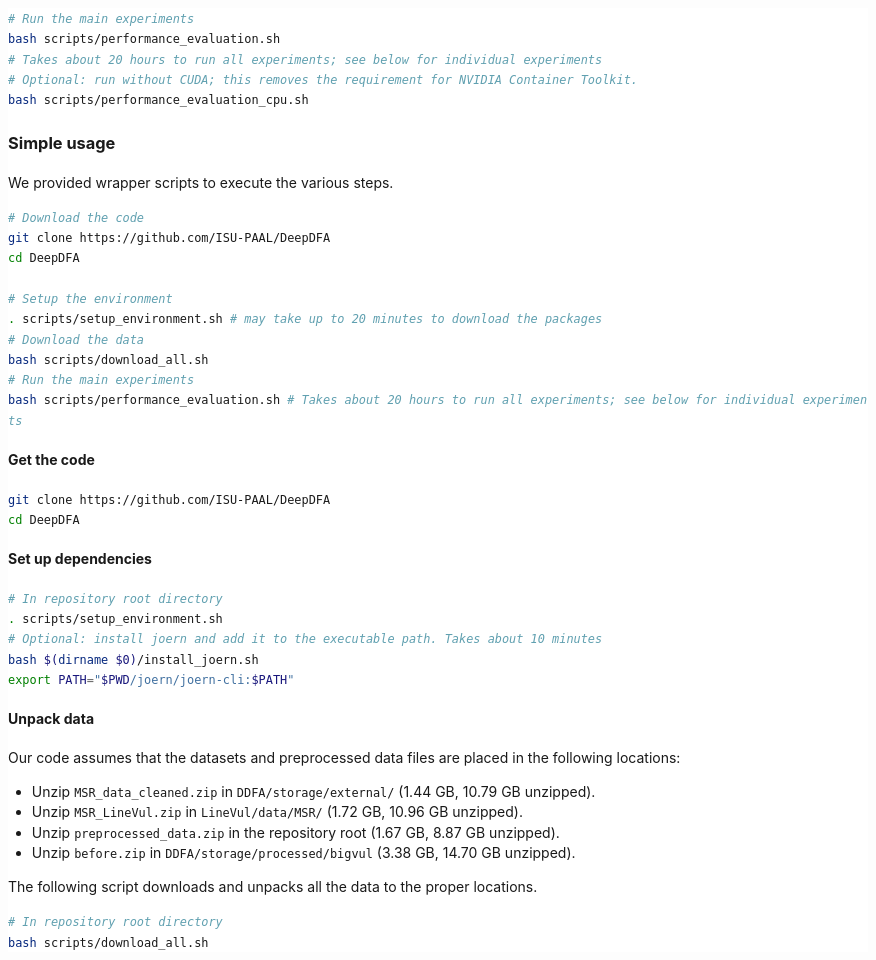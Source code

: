 ```bash
# Run the main experiments
bash scripts/performance_evaluation.sh
# Takes about 20 hours to run all experiments; see below for individual experiments
# Optional: run without CUDA; this removes the requirement for NVIDIA Container Toolkit.
bash scripts/performance_evaluation_cpu.sh
```

### Simple usage

We provided wrapper scripts to execute the various steps.

```bash
# Download the code
git clone https://github.com/ISU-PAAL/DeepDFA
cd DeepDFA

# Setup the environment
. scripts/setup_environment.sh # may take up to 20 minutes to download the packages
# Download the data
bash scripts/download_all.sh
# Run the main experiments
bash scripts/performance_evaluation.sh # Takes about 20 hours to run all experiments; see below for individual experiments
```

#### Get the code

```bash
git clone https://github.com/ISU-PAAL/DeepDFA
cd DeepDFA
```

#### Set up dependencies

```bash
# In repository root directory
. scripts/setup_environment.sh
# Optional: install joern and add it to the executable path. Takes about 10 minutes
bash $(dirname $0)/install_joern.sh
export PATH="$PWD/joern/joern-cli:$PATH"
```

#### Unpack data

Our code assumes that the datasets and preprocessed data files are placed in the
following locations:

* Unzip `MSR_data_cleaned.zip` in `DDFA/storage/external/` (1.44 GB, 10.79 GB unzipped).
* Unzip `MSR_LineVul.zip` in `LineVul/data/MSR/` (1.72 GB, 10.96 GB unzipped).
* Unzip `preprocessed_data.zip` in the repository root (1.67 GB, 8.87 GB unzipped).
* Unzip `before.zip` in `DDFA/storage/processed/bigvul` (3.38 GB, 14.70 GB unzipped).

The following script downloads and unpacks all the data to the proper locations.

```bash
# In repository root directory
bash scripts/download_all.sh
```
